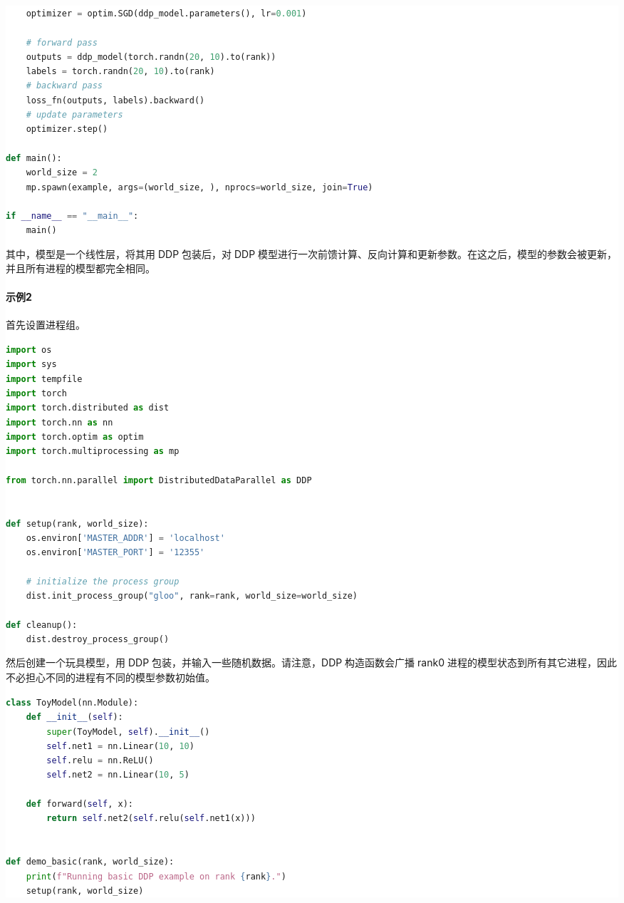 ```python
    optimizer = optim.SGD(ddp_model.parameters(), lr=0.001)

    # forward pass
    outputs = ddp_model(torch.randn(20, 10).to(rank))
    labels = torch.randn(20, 10).to(rank)
    # backward pass
    loss_fn(outputs, labels).backward()
    # update parameters
    optimizer.step()

def main():
    world_size = 2
    mp.spawn(example, args=(world_size, ), nprocs=world_size, join=True)

if __name__ == "__main__":
    main()
```

其中，模型是一个线性层，将其用 DDP 包装后，对 DDP 模型进行一次前馈计算、反向计算和更新参数。在这之后，模型的参数会被更新，并且所有进程的模型都完全相同。



#### 示例2

首先设置进程组。

```python
import os
import sys
import tempfile
import torch
import torch.distributed as dist
import torch.nn as nn
import torch.optim as optim
import torch.multiprocessing as mp

from torch.nn.parallel import DistributedDataParallel as DDP


def setup(rank, world_size):
    os.environ['MASTER_ADDR'] = 'localhost'
    os.environ['MASTER_PORT'] = '12355'

    # initialize the process group
    dist.init_process_group("gloo", rank=rank, world_size=world_size)

def cleanup():
    dist.destroy_process_group()
```

然后创建一个玩具模型，用 DDP 包装，并输入一些随机数据。请注意，DDP 构造函数会广播 rank0 进程的模型状态到所有其它进程，因此不必担心不同的进程有不同的模型参数初始值。

```python
class ToyModel(nn.Module):
    def __init__(self):
        super(ToyModel, self).__init__()
        self.net1 = nn.Linear(10, 10)
        self.relu = nn.ReLU()
        self.net2 = nn.Linear(10, 5)

    def forward(self, x):
        return self.net2(self.relu(self.net1(x)))


def demo_basic(rank, world_size):
    print(f"Running basic DDP example on rank {rank}.")
    setup(rank, world_size)
```